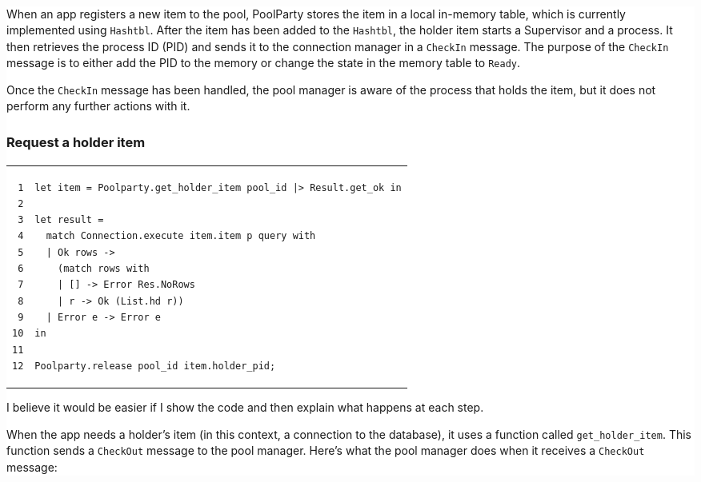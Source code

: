 <p>When an app registers a new item to the pool, PoolParty stores the item in a local in-memory table, which is currently implemented using <code>Hashtbl</code>. After the item has been added to the <code>Hashtbl</code>, the holder item starts a Supervisor and a process. It then retrieves the process ID (PID) and sends it to the connection manager in a <code>CheckIn</code> message. The purpose of the <code>CheckIn</code> message is to either add the PID to the memory or change the state in the memory table to <code>Ready</code>.</p>
<p>Once the <code>CheckIn</code> message has been handled, the pool manager is aware of the process that holds the item, but it does not perform any further actions with it.</p>
<h3>Request a holder item</h3>
<div class="highlight"><div class="chroma">
<table class="lntable"><tbody><tr><td class="lntd">
<pre tabindex="0" class="chroma"><code><span class="lnt"> 1
</span><span class="lnt"> 2
</span><span class="lnt"> 3
</span><span class="lnt"> 4
</span><span class="lnt"> 5
</span><span class="lnt"> 6
</span><span class="lnt"> 7
</span><span class="lnt"> 8
</span><span class="lnt"> 9
</span><span class="lnt">10
</span><span class="lnt">11
</span><span class="lnt">12
</span></code></pre></td>
<td class="lntd">
<pre tabindex="0" class="chroma"><code class="language-ocaml" data-lang="ocaml"><span class="line"><span class="cl"><span class="k">let</span> <span class="n">item</span> <span class="o">=</span> <span class="nn">Poolparty</span><span class="p">.</span><span class="n">get_holder_item</span> <span class="n">pool_id</span> <span class="o">|&gt;</span> <span class="nn">Result</span><span class="p">.</span><span class="n">get_ok</span> <span class="k">in</span>
</span></span><span class="line"><span class="cl">
</span></span><span class="line"><span class="cl"><span class="k">let</span> <span class="n">result</span> <span class="o">=</span>
</span></span><span class="line"><span class="cl">  <span class="k">match</span> <span class="nn">Connection</span><span class="p">.</span><span class="n">execute</span> <span class="n">item</span><span class="o">.</span><span class="n">item</span> <span class="n">p</span> <span class="n">query</span> <span class="k">with</span>
</span></span><span class="line"><span class="cl">  <span class="o">|</span> <span class="nc">Ok</span> <span class="n">rows</span> <span class="o">-&gt;</span>
</span></span><span class="line"><span class="cl">    <span class="o">(</span><span class="k">match</span> <span class="n">rows</span> <span class="k">with</span>
</span></span><span class="line"><span class="cl">    <span class="o">|</span> <span class="bp">[]</span> <span class="o">-&gt;</span> <span class="nc">Error</span> <span class="nn">Res</span><span class="p">.</span><span class="nc">NoRows</span>
</span></span><span class="line"><span class="cl">    <span class="o">|</span> <span class="n">r</span> <span class="o">-&gt;</span> <span class="nc">Ok</span> <span class="o">(</span><span class="nn">List</span><span class="p">.</span><span class="n">hd</span> <span class="n">r</span><span class="o">))</span>
</span></span><span class="line"><span class="cl">  <span class="o">|</span> <span class="nc">Error</span> <span class="n">e</span> <span class="o">-&gt;</span> <span class="nc">Error</span> <span class="n">e</span>
</span></span><span class="line"><span class="cl"><span class="k">in</span>
</span></span><span class="line"><span class="cl">
</span></span><span class="line"><span class="cl"><span class="nn">Poolparty</span><span class="p">.</span><span class="n">release</span> <span class="n">pool_id</span> <span class="n">item</span><span class="o">.</span><span class="n">holder_pid</span><span class="o">;</span>
</span></span></code></pre></td></tr></tbody></table>
</div>
</div><p>I believe it would be easier if I show the code and then explain what happens at each step.</p>
<p>When the app needs a holder’s item (in this context, a connection to the database), it uses a function called <code>get_holder_item</code>. This function sends a <code>CheckOut</code> message to the pool manager. Here’s what the pool manager does when it receives a <code>CheckOut</code> message:</p>